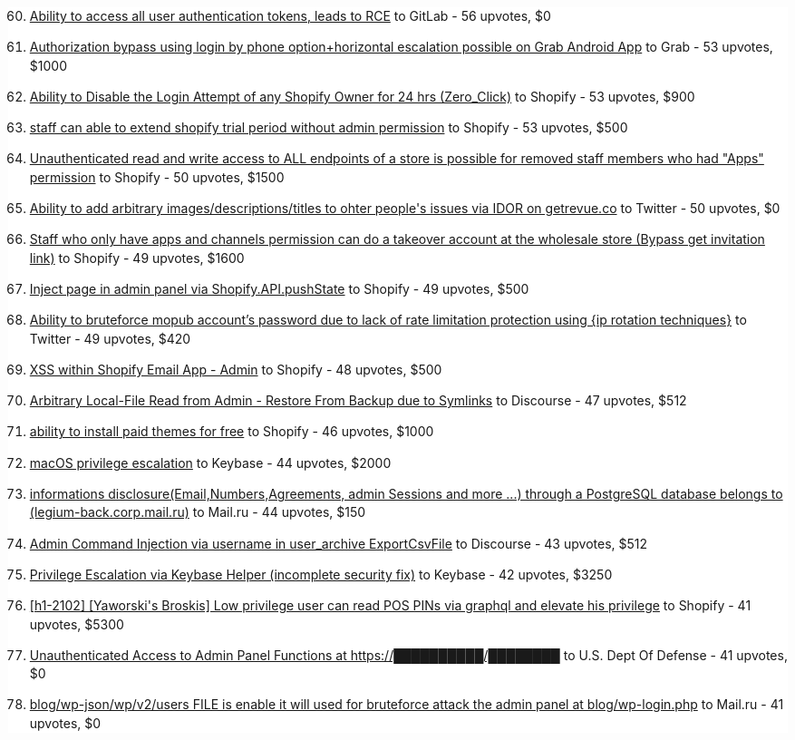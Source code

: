 60. [Ability to access all user authentication tokens, leads to RCE](https://hackerone.com/reports/158330) to GitLab - 56 upvotes, $0

61. [Authorization bypass using login by phone option+horizontal escalation possible on Grab Android App](https://hackerone.com/reports/205000) to Grab - 53 upvotes, $1000

62. [Ability to Disable the Login Attempt of any Shopify Owner for 24 hrs  (Zero_Click)](https://hackerone.com/reports/1406495) to Shopify - 53 upvotes, $900

63. [staff can able to extend shopify trial period without admin permission](https://hackerone.com/reports/947728) to Shopify - 53 upvotes, $500

64. [Unauthenticated read and write access to ALL endpoints of a store is possible for removed staff members who had "Apps" permission](https://hackerone.com/reports/700831) to Shopify - 50 upvotes, $1500

65. [Ability to add arbitrary images/descriptions/titles to ohter people's issues via IDOR on getrevue.co](https://hackerone.com/reports/1096560) to Twitter - 50 upvotes, $0

66. [Staff who only have apps and channels permission can do a takeover account at the wholesale store (Bypass get invitation link)](https://hackerone.com/reports/1266828) to Shopify - 49 upvotes, $1600

67. [Inject page in admin panel via Shopify.API.pushState](https://hackerone.com/reports/662083) to Shopify - 49 upvotes, $500

68. [Ability to bruteforce mopub account’s password due to lack of rate limitation protection using {ip rotation techniques}](https://hackerone.com/reports/819930) to Twitter - 49 upvotes, $420

69. [XSS within Shopify Email App - Admin](https://hackerone.com/reports/869831) to Shopify - 48 upvotes, $500

70. [Arbitrary Local-File Read from Admin - Restore From Backup due to Symlinks](https://hackerone.com/reports/213558) to Discourse - 47 upvotes, $512

71. [ability to install paid themes for free](https://hackerone.com/reports/273557) to Shopify - 46 upvotes, $1000

72. [macOS privilege escalation](https://hackerone.com/reports/490960) to Keybase - 44 upvotes, $2000

73. [informations disclosure(Email,Numbers,Agreements, admin Sessions and more ...) through a PostgreSQL  database belongs to (legium-back.corp.mail.ru)](https://hackerone.com/reports/1241637) to Mail.ru - 44 upvotes, $150

74. [Admin Command Injection via username in user_archive ExportCsvFile](https://hackerone.com/reports/214022) to Discourse - 43 upvotes, $512

75. [Privilege Escalation via Keybase Helper (incomplete security fix)](https://hackerone.com/reports/470003) to Keybase - 42 upvotes, $3250

76. [[h1-2102] [Yaworski's Broskis] Low privilege user can read POS PINs via graphql and elevate his privilege](https://hackerone.com/reports/1091303) to Shopify - 41 upvotes, $5300

77. [Unauthenticated Access to Admin Panel Functions at https://██████████/████████](https://hackerone.com/reports/1394910) to U.S. Dept Of Defense - 41 upvotes, $0

78. [blog/wp-json/wp/v2/users FILE is enable it will used for bruteforce attack the admin panel at   blog/wp-login.php](https://hackerone.com/reports/1403302) to Mail.ru - 41 upvotes, $0
